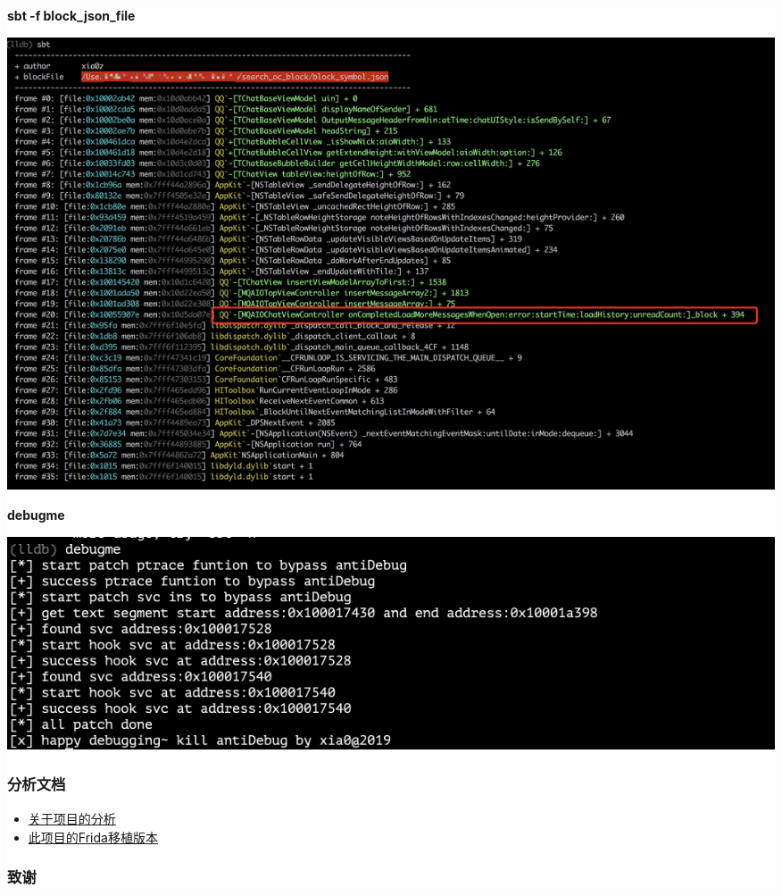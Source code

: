 **sbt -f block_json_file**

![sbt-blockfile](./resource/sbt-blockfile.png)

**debugme**

![debugme](./resource/debugme.png)



### 分析文档

- [关于项目的分析](http://4ch12dy.site/2018/10/03/xia0LLDB/xia0LLDB/)
- [此项目的Frida移植版本](http://4ch12dy.site/2019/07/02/xia0CallStackSymbols/xia0CallStackSymbols/)

### 致谢
